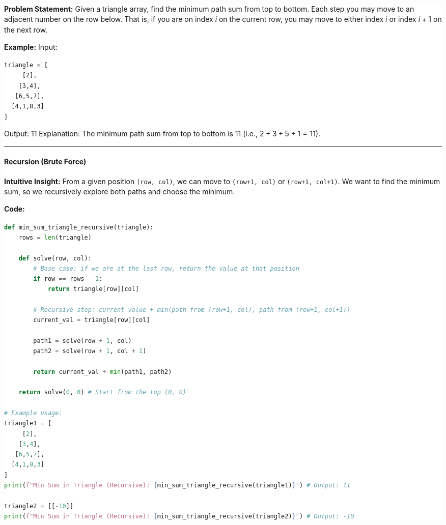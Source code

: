 **Problem Statement:**
Given a triangle array, find the minimum path sum from top to bottom. Each step you may move to an adjacent number on the row below. That is, if you are on index $i$ on the current row, you may move to either index $i$ or index $i+1$ on the next row.

**Example:**
Input:

```
triangle = [
     [2],
    [3,4],
   [6,5,7],
  [4,1,8,3]
]
```

Output: $11$
Explanation: The minimum path sum from top to bottom is 11 (i.e., $2 + 3 + 5 + 1 = 11$).

-----

#### Recursion (Brute Force)

**Intuitive Insight:** From a given position `(row, col)`, we can move to `(row+1, col)` or `(row+1, col+1)`. We want to find the minimum sum, so we recursively explore both paths and choose the minimum.

**Code:**

```python
def min_sum_triangle_recursive(triangle):
    rows = len(triangle)

    def solve(row, col):
        # Base case: if we are at the last row, return the value at that position
        if row == rows - 1:
            return triangle[row][col]
        
        # Recursive step: current value + min(path from (row+1, col), path from (row+1, col+1))
        current_val = triangle[row][col]
        
        path1 = solve(row + 1, col)
        path2 = solve(row + 1, col + 1)
        
        return current_val + min(path1, path2)

    return solve(0, 0) # Start from the top (0, 0)

# Example usage:
triangle1 = [
     [2],
    [3,4],
   [6,5,7],
  [4,1,8,3]
]
print(f"Min Sum in Triangle (Recursive): {min_sum_triangle_recursive(triangle1)}") # Output: 11

triangle2 = [[-10]]
print(f"Min Sum in Triangle (Recursive): {min_sum_triangle_recursive(triangle2)}") # Output: -10
```
